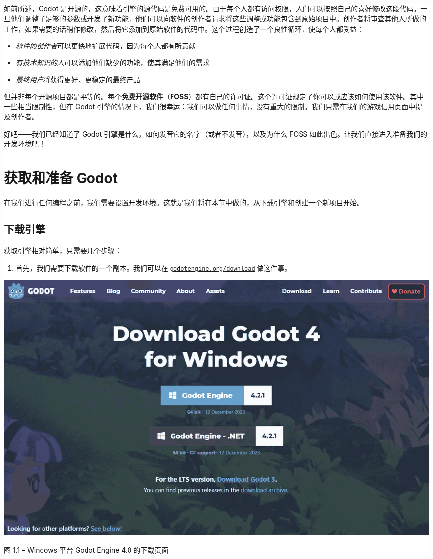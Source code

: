 如前所述，Godot 是开源的，这意味着引擎的源代码是免费可用的。由于每个人都有访问权限，人们可以按照自己的喜好修改这段代码。一旦他们调整了足够的参数或开发了新功能，他们可以向软件的创作者请求将这些调整或功能包含到原始项目中。创作者将审查其他人所做的工作，如果需要的话稍作修改，然后将它添加到原始软件的代码中。这个过程创造了一个良性循环，使每个人都受益：

+   *软件的创作者*可以更快地扩展代码，因为每个人都有所贡献

+   *有技术知识的人*可以添加他们缺少的功能，使其满足他们的需求

+   *最终用户*将获得更好、更稳定的最终产品

但并非每个开源项目都是平等的。每个**免费开源软件**（**FOSS**）都有自己的许可证。这个许可证规定了你可以或应该如何使用该软件。其中一些相当限制性，但在 Godot 引擎的情况下，我们很幸运：我们可以做任何事情，没有重大的限制。我们只需在我们的游戏信用页面中提及创作者。

好吧——我们已经知道了 Godot 引擎是什么，如何发音它的名字（或者不发音），以及为什么 FOSS 如此出色。让我们直接进入准备我们的开发环境吧！

# 获取和准备 Godot

在我们进行任何编程之前，我们需要设置开发环境。这就是我们将在本节中做的，从下载引擎和创建一个新项目开始。

## 下载引擎

获取引擎相对简单，只需要几个步骤：

1.  首先，我们需要下载软件的一个副本。我们可以在 [`godotengine.org/download`](https://godotengine.org/download) 做这件事。

![图 1.1 – Windows 平台 Godot Engine 4.0 的下载页面](img/B19358_01_01.jpg)

图 1.1 – Windows 平台 Godot Engine 4.0 的下载页面
